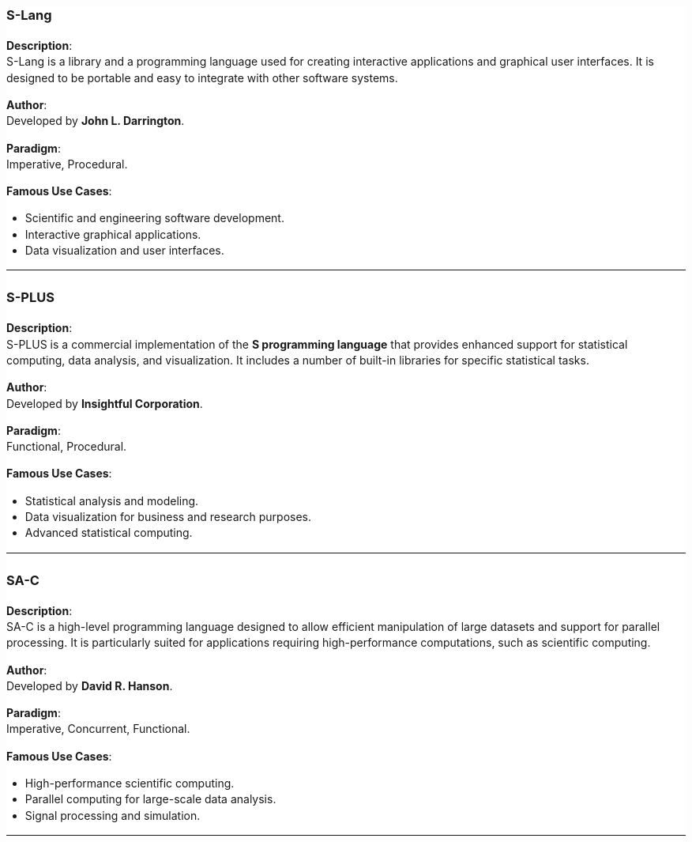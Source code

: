 
### **S-Lang**

**Description**:  
S-Lang is a library and a programming language used for creating interactive applications and graphical user interfaces. It is designed to be portable and easy to integrate with other software systems.

**Author**:  
Developed by **John L. Darrington**.

**Paradigm**:  
Imperative, Procedural.

**Famous Use Cases**:  
- Scientific and engineering software development.
- Interactive graphical applications.
- Data visualization and user interfaces.

---

### **S-PLUS**

**Description**:  
S-PLUS is a commercial implementation of the **S programming language** that provides enhanced support for statistical computing, data analysis, and visualization. It includes a number of built-in libraries for specific statistical tasks.

**Author**:  
Developed by **Insightful Corporation**.

**Paradigm**:  
Functional, Procedural.

**Famous Use Cases**:  
- Statistical analysis and modeling.
- Data visualization for business and research purposes.
- Advanced statistical computing.

---

### **SA-C**

**Description**:  
SA-C is a high-level programming language designed to allow efficient manipulation of large datasets and support for parallel processing. It is particularly suited for applications requiring high-performance computations, such as scientific computing.

**Author**:  
Developed by **David R. Hanson**.

**Paradigm**:  
Imperative, Concurrent, Functional.

**Famous Use Cases**:  
- High-performance scientific computing.
- Parallel computing for large-scale data analysis.
- Signal processing and simulation.

---